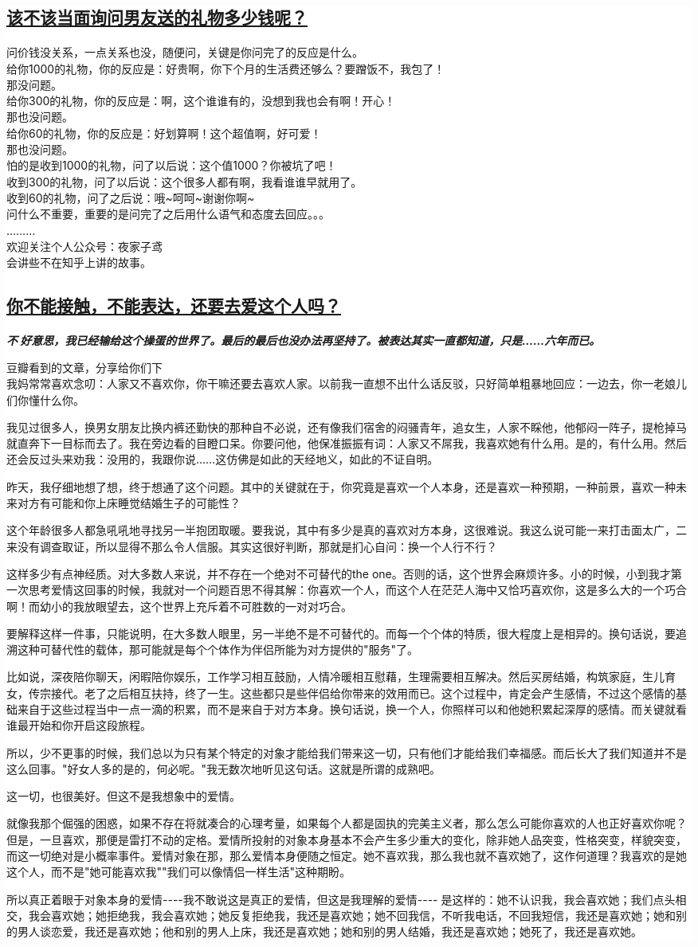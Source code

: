 
## [该不该当面询问男友送的礼物多少钱呢？](https://www.zhihu.com/question/64742532/answer/227975210)
问价钱没关系，一点关系也没，随便问，关键是你问完了的反应是什么。  
给你1000的礼物，你的反应是：好贵啊，你下个月的生活费还够么？要蹭饭不，我包了！  
那没问题。  
给你300的礼物，你的反应是：啊，这个谁谁有的，没想到我也会有啊！开心！  
那也没问题。  
给你60的礼物，你的反应是：好划算啊！这个超值啊，好可爱！  
那也没问题。  
怕的是收到1000的礼物，问了以后说：这个值1000？你被坑了吧！  
收到300的礼物，问了以后说：这个很多人都有啊，我看谁谁早就用了。  
收到60的礼物，问了之后说：哦~呵呵~谢谢你啊~  
问什么不重要，重要的是问完了之后用什么语气和态度去回应。。。  
………  
欢迎关注个人公众号：夜家子鸢  
会讲些不在知乎上讲的故事。


## [你不能接触，不能表达，还要去爱这个人吗？](https://www.zhihu.com/question/21045325/answer/17114188)
**_不 好意思，我已经输给这个操蛋的世界了。最后的最后也没办法再坚持了。被表达其实一直都知道，只是……六年而已。_**  
  
  
  
  
  
豆瓣看到的文章，分享给你们下  
我妈常常喜欢念叨：人家又不喜欢你，你干嘛还要去喜欢人家。以前我一直想不出什么话反驳，只好简单粗暴地回应：一边去，你一老娘儿们你懂什么你。  
  
我见过很多人，换男女朋友比换内裤还勤快的那种自不必说，还有像我们宿舍的闷骚青年，追女生，人家不睬他，他郁闷一阵子，提枪掉马就直奔下一目标而去了。我在旁边看的目瞪口呆。你要问他，他保准振振有词：人家又不屌我，我喜欢她有什么用。是的，有什么用。然后还会反过头来劝我：没用的，我跟你说……这仿佛是如此的天经地义，如此的不证自明。  
  
昨天，我仔细地想了想，终于想通了这个问题。其中的关键就在于，你究竟是喜欢一个人本身，还是喜欢一种预期，一种前景，喜欢一种未来对方有可能和你上床睡觉结婚生子的可能性？  
  
这个年龄很多人都急吼吼地寻找另一半抱团取暖。要我说，其中有多少是真的喜欢对方本身，这很难说。我这么说可能一来打击面太广，二来没有调查取证，所以显得不那么令人信服。其实这很好判断，那就是扪心自问：换一个人行不行？  
  
这样多少有点神经质。对大多数人来说，并不存在一个绝对不可替代的the
one。否则的话，这个世界会麻烦许多。小的时候，小到我才第一次思考爱情这回事的时候，我就对一个问题百思不得其解：你喜欢一个人，而这个人在茫茫人海中又恰巧喜欢你，这是多么大的一个巧合啊！而幼小的我放眼望去，这个世界上充斥着不可胜数的一对对巧合。  
  
要解释这样一件事，只能说明，在大多数人眼里，另一半绝不是不可替代的。而每一个个体的特质，很大程度上是相异的。换句话说，要追溯这种可替代性的载体，那可能就是每个个体作为伴侣所能为对方提供的"服务"了。  
  
比如说，深夜陪你聊天，闲暇陪你娱乐，工作学习相互鼓励，人情冷暖相互慰藉，生理需要相互解决。然后买房结婚，构筑家庭，生儿育女，传宗接代。老了之后相互扶持，终了一生。这些都只是些伴侣给你带来的效用而已。这个过程中，肯定会产生感情，不过这个感情的基础来自于这些过程当中一点一滴的积累，而不是来自于对方本身。换句话说，换一个人，你照样可以和他她积累起深厚的感情。而关键就看谁最开始和你开启这段旅程。  
  
所以，少不更事的时候，我们总以为只有某个特定的对象才能给我们带来这一切，只有他们才能给我们幸福感。而后长大了我们知道并不是这么回事。"好女人多的是的，何必呢。"我无数次地听见这句话。这就是所谓的成熟吧。  
  
这一切，也很美好。但这不是我想象中的爱情。  
  
就像我那个倔强的困惑，如果不存在将就凑合的心理考量，如果每个人都是固执的完美主义者，那么怎么可能你喜欢的人也正好喜欢你呢？但是，一旦喜欢，那便是雷打不动的定格。爱情所投射的对象本身基本不会产生多少重大的变化，除非她人品突变，性格突变，样貌突变，而这一切绝对是小概率事件。爱情对象在那，那么爱情本身便随之恒定。她不喜欢我，那么我也就不喜欢她了，这作何道理？我喜欢的是她这个人，而不是"她可能喜欢我""我们可以像情侣一样生活"这种期盼。  
  
所以真正着眼于对象本身的爱情----我不敢说这是真正的爱情，但这是我理解的爱情----
是这样的：她不认识我，我会喜欢她；我们点头相交，我会喜欢她；她拒绝我，我会喜欢她；她反复拒绝我，我还是喜欢她；她不回我信，不听我电话，不回我短信，我还是喜欢她；她和别的男人谈恋爱，我还是喜欢她；他和别的男人上床，我还是喜欢她；她和别的男人结婚，我还是喜欢她；她死了，我还是喜欢她。  
  